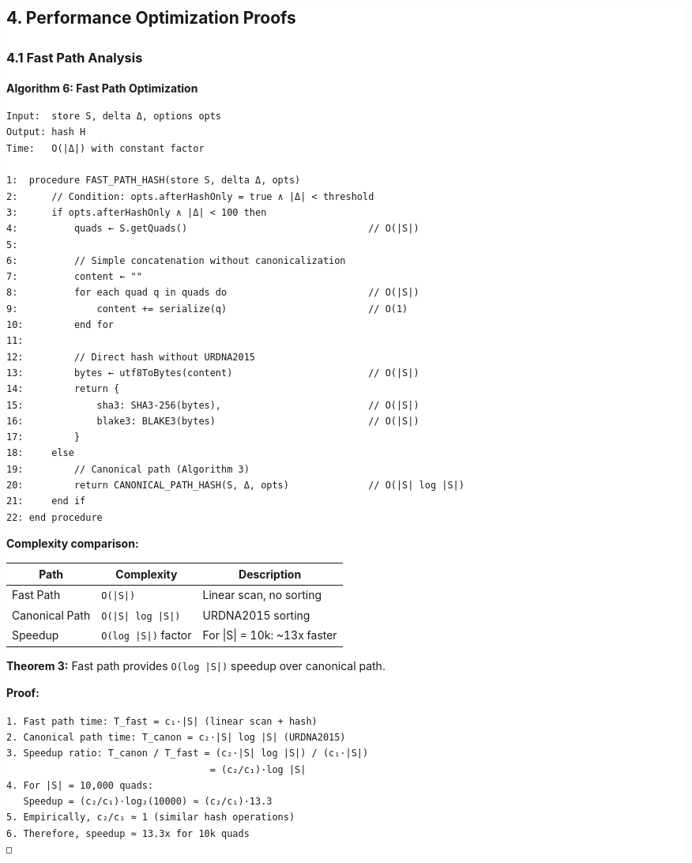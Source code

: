 
## 4. Performance Optimization Proofs

### 4.1 Fast Path Analysis

**Algorithm 6: Fast Path Optimization**

```
Input:  store S, delta Δ, options opts
Output: hash H
Time:   O(|Δ|) with constant factor

1:  procedure FAST_PATH_HASH(store S, delta Δ, opts)
2:      // Condition: opts.afterHashOnly = true ∧ |Δ| < threshold
3:      if opts.afterHashOnly ∧ |Δ| < 100 then
4:          quads ← S.getQuads()                                // O(|S|)
5:
6:          // Simple concatenation without canonicalization
7:          content ← ""
8:          for each quad q in quads do                         // O(|S|)
9:              content += serialize(q)                         // O(1)
10:         end for
11:
12:         // Direct hash without URDNA2015
13:         bytes ← utf8ToBytes(content)                        // O(|S|)
14:         return {
15:             sha3: SHA3-256(bytes),                          // O(|S|)
16:             blake3: BLAKE3(bytes)                           // O(|S|)
17:         }
18:     else
19:         // Canonical path (Algorithm 3)
20:         return CANONICAL_PATH_HASH(S, Δ, opts)              // O(|S| log |S|)
21:     end if
22: end procedure
```

**Complexity comparison:**

| Path | Complexity | Description |
|------|-----------|-------------|
| Fast Path | `O(\|S\|)` | Linear scan, no sorting |
| Canonical Path | `O(\|S\| log \|S\|)` | URDNA2015 sorting |
| Speedup | `O(log \|S\|)` factor | For \|S\| = 10k: ~13x faster |

**Theorem 3:** Fast path provides `O(log |S|)` speedup over canonical path.

**Proof:**
```
1. Fast path time: T_fast = c₁·|S| (linear scan + hash)
2. Canonical path time: T_canon = c₂·|S| log |S| (URDNA2015)
3. Speedup ratio: T_canon / T_fast = (c₂·|S| log |S|) / (c₁·|S|)
                                    = (c₂/c₁)·log |S|
4. For |S| = 10,000 quads:
   Speedup = (c₂/c₁)·log₂(10000) ≈ (c₂/c₁)·13.3
5. Empirically, c₂/c₁ ≈ 1 (similar hash operations)
6. Therefore, speedup ≈ 13.3x for 10k quads
□
```
